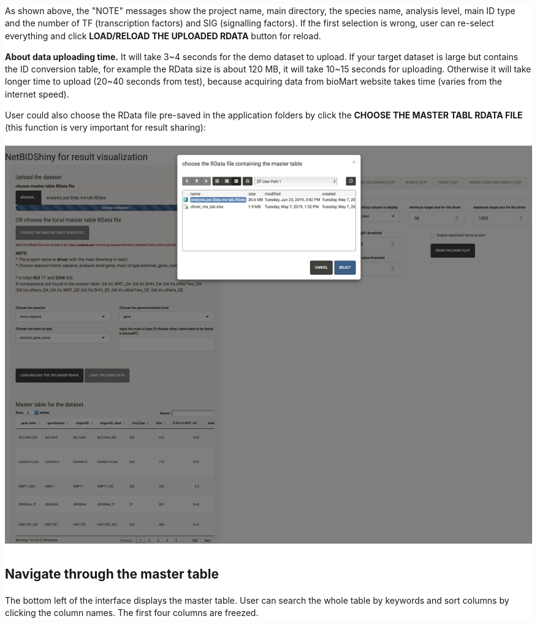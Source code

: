As shown above, the "NOTE" messages show the project name, main directory, the species name, analysis level, main ID type and the number of TF (transcription factors) and SIG (signalling factors). If the first selection is wrong, user can re-select everything and click **LOAD/RELOAD THE UPLOADED RDATA** button for reload.

**About data uploading time.** It will take 3~4 seconds for the demo dataset to upload. If your target dataset is large but contains the ID conversion table, for example the RData size is about 120 MB, it will take 10~15 seconds for uploading. Otherwise it will take longer time to upload (20~40 seconds from test), because acquiring data from bioMart website takes time (varies from the internet speed).

User could also choose the RData file pre-saved in the application folders by click the **CHOOSE THE MASTER TABL RDATA FILE** (this function is very important for result sharing):

![f3](f3.png)

## Navigate through the master table

The bottom left of the interface displays the master table. User can search the whole table by keywords and sort columns by clicking the column names. The first four columns are freezed. 
